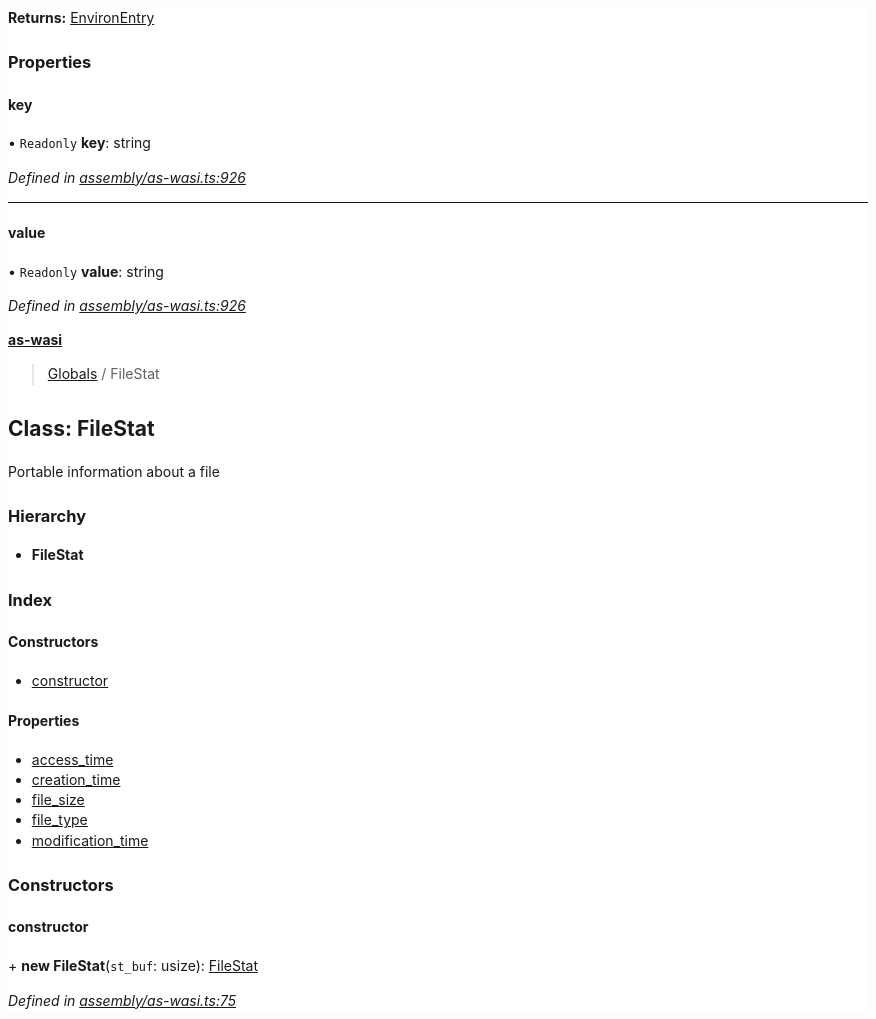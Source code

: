 **Returns:** [EnvironEntry](#classesenvironentrymd)

### Properties

#### key

• `Readonly` **key**: string

*Defined in [assembly/as-wasi.ts:926](https://github.com/jedisct1/as-wasi/blob/e1dfc1b/assembly/as-wasi.ts#L926)*

___

#### value

• `Readonly` **value**: string

*Defined in [assembly/as-wasi.ts:926](https://github.com/jedisct1/as-wasi/blob/e1dfc1b/assembly/as-wasi.ts#L926)*


<a name="classesfilestatmd"></a>

**[as-wasi](#readmemd)**

> [Globals](#readmemd) / FileStat

## Class: FileStat

Portable information about a file

### Hierarchy

* **FileStat**

### Index

#### Constructors

* [constructor](#constructor)

#### Properties

* [access\_time](#access_time)
* [creation\_time](#creation_time)
* [file\_size](#file_size)
* [file\_type](#file_type)
* [modification\_time](#modification_time)

### Constructors

#### constructor

\+ **new FileStat**(`st_buf`: usize): [FileStat](#classesfilestatmd)

*Defined in [assembly/as-wasi.ts:75](https://github.com/jedisct1/as-wasi/blob/e1dfc1b/assembly/as-wasi.ts#L75)*
